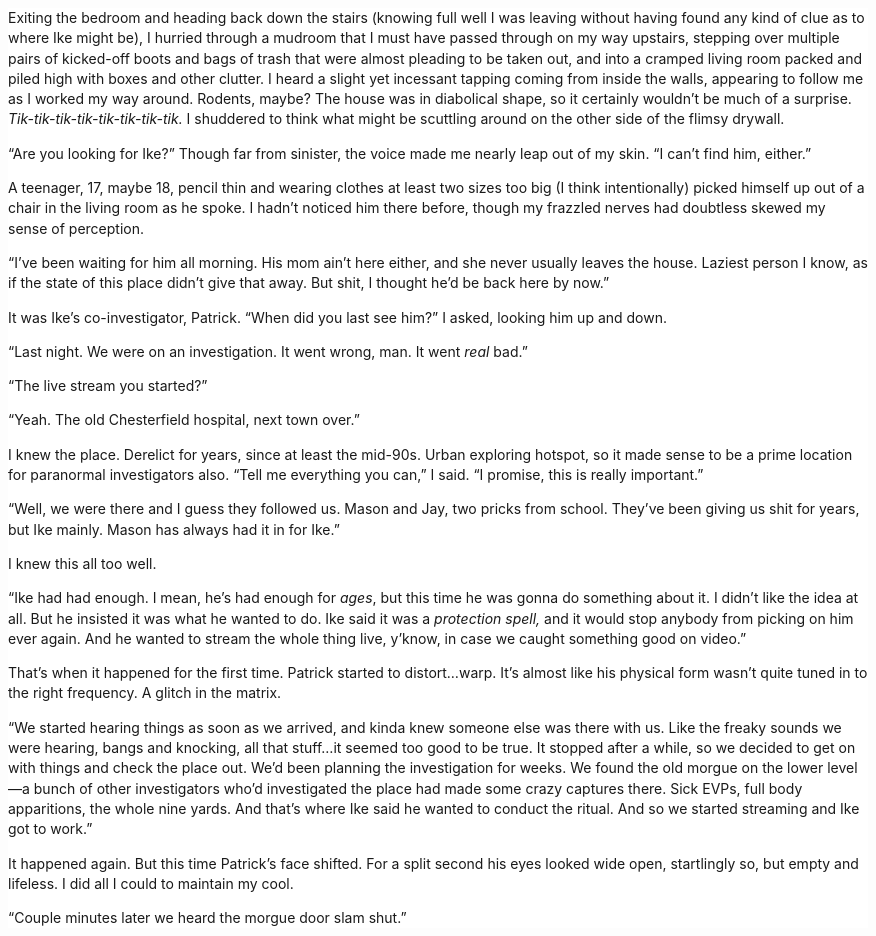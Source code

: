 Exiting the bedroom and heading back down the stairs (knowing full well I was leaving without having found any kind of clue as to where Ike might be), I hurried through a mudroom that I must have passed through on my way upstairs, stepping over multiple pairs of kicked-off boots and bags of trash that were almost pleading to be taken out, and into a cramped living room packed and piled high with boxes and other clutter. I heard a slight yet incessant tapping coming from inside the walls, appearing to follow me as I worked my way around. Rodents, maybe? The house was in diabolical shape, so it certainly wouldn’t be much of a surprise. *Tik-tik-tik-tik-tik-tik-tik-tik.* I shuddered to think what might be scuttling around on the other side of the flimsy drywall. 

“Are you looking for Ike?” Though far from sinister, the voice made me nearly leap out of my skin. “I can’t find him, either.”

A teenager, 17, maybe 18, pencil thin and wearing clothes at least two sizes too big (I think intentionally) picked himself up out of a chair in the living room as he spoke. I hadn’t noticed him there before, though my frazzled nerves had doubtless skewed my sense of perception. 

“I’ve been waiting for him all morning. His mom ain’t here either, and she never usually leaves the house. Laziest person I know, as if the state of this place didn’t give that away. But shit, I thought he’d be back here by now.”

It was Ike’s co-investigator, Patrick. “When did you last see him?” I asked, looking him up and down. 

“Last night. We were on an investigation. It went wrong, man. It went *real* bad.”

“The live stream you started?” 

“Yeah. The old Chesterfield hospital, next town over.”

I knew the place. Derelict for years, since at least the mid-90s. Urban exploring hotspot, so it made sense to be a prime location for paranormal investigators also. “Tell me everything you can,” I said. “I promise, this is really important.” 

“Well, we were there and I guess they followed us. Mason and Jay, two pricks from school. They’ve been giving us shit for years, but Ike mainly. Mason has always had it in for Ike.”

I knew this all too well.

“Ike had had enough. I mean, he’s had enough for *ages*, but this time he was gonna do something about it. I didn’t like the idea at all. But he insisted it was what he wanted to do. Ike said it was a *protection spell,* and it would stop anybody from picking on him ever again. And he wanted to stream the whole thing live, y’know, in case we caught something good on video.”

That’s when it happened for the first time. Patrick started to distort…warp. It’s almost like his physical form wasn’t quite tuned in to the right frequency. A glitch in the matrix.

“We started hearing things as soon as we arrived, and kinda knew someone else was there with us. Like the freaky sounds we were hearing, bangs and knocking, all that stuff…it seemed too good to be true. It stopped after a while, so we decided to get on with things and check the place out. We’d been planning the investigation for weeks. We found the old morgue on the lower level—a bunch of other investigators who’d investigated the place had made some crazy captures there. Sick EVPs, full body apparitions, the whole nine yards. And that’s where Ike said he wanted to conduct the ritual. And so we started streaming and Ike got to work.” 

It happened again. But this time Patrick’s face shifted. For a split second his eyes looked wide open, startlingly so, but empty and lifeless. I did all I could to maintain my cool. 

“Couple minutes later we heard the morgue door slam shut.”
